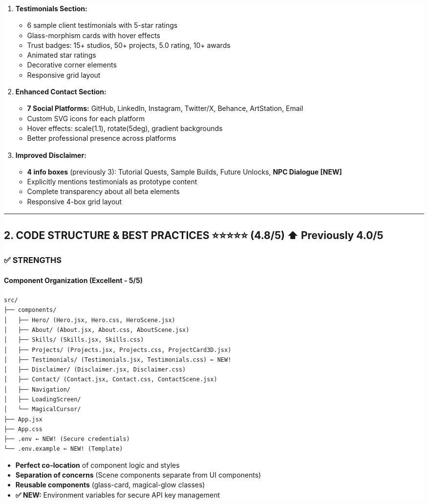 1. **Testimonials Section:**
   - 6 sample client testimonials with 5-star ratings
   - Glass-morphism cards with hover effects
   - Trust badges: 15+ studios, 50+ projects, 5.0 rating, 10+ awards
   - Animated star ratings
   - Decorative corner elements
   - Responsive grid layout

2. **Enhanced Contact Section:**
   - **7 Social Platforms:** GitHub, LinkedIn, Instagram, Twitter/X, Behance, ArtStation, Email
   - Custom SVG icons for each platform
   - Hover effects: scale(1.1), rotate(5deg), gradient backgrounds
   - Better professional presence across platforms

3. **Improved Disclaimer:**
   - **4 info boxes** (previously 3): Tutorial Quests, Sample Builds, Future Unlocks, **NPC Dialogue [NEW]**
   - Explicitly mentions testimonials as prototype content
   - Complete transparency about all beta elements
   - Responsive 4-box grid layout

---

## 2. CODE STRUCTURE & BEST PRACTICES ⭐⭐⭐⭐⭐ (4.8/5) ⬆️ Previously 4.0/5

### ✅ STRENGTHS

#### Component Organization (Excellent - 5/5)
```
src/
├── components/
│   ├── Hero/ (Hero.jsx, Hero.css, HeroScene.jsx)
│   ├── About/ (About.jsx, About.css, AboutScene.jsx)
│   ├── Skills/ (Skills.jsx, Skills.css)
│   ├── Projects/ (Projects.jsx, Projects.css, ProjectCard3D.jsx)
│   ├── Testimonials/ (Testimonials.jsx, Testimonials.css) ← NEW!
│   ├── Disclaimer/ (Disclaimer.jsx, Disclaimer.css)
│   ├── Contact/ (Contact.jsx, Contact.css, ContactScene.jsx)
│   ├── Navigation/
│   ├── LoadingScreen/
│   └── MagicalCursor/
├── App.jsx
├── App.css
├── .env ← NEW! (Secure credentials)
└── .env.example ← NEW! (Template)
```
- **Perfect co-location** of component logic and styles
- **Separation of concerns** (Scene components separate from UI components)
- **Reusable components** (glass-card, magical-glow classes)
- **✅ NEW:** Environment variables for secure API key management
